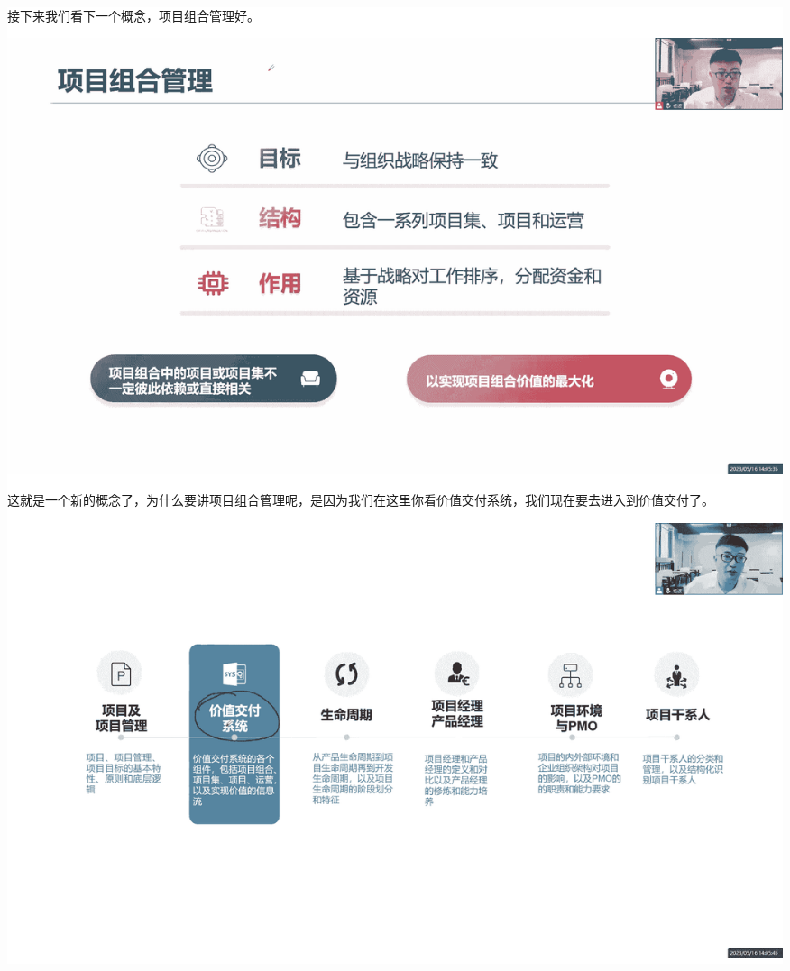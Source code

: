 接下来我们看下一个概念，项目组合管理好。

![](img/54319df9bc1d6dec7366df725002ca6d_3.png)

这就是一个新的概念了，为什么要讲项目组合管理呢，是因为我们在这里你看价值交付系统，我们现在要去进入到价值交付了。



![](img/54319df9bc1d6dec7366df725002ca6d_5.png)
